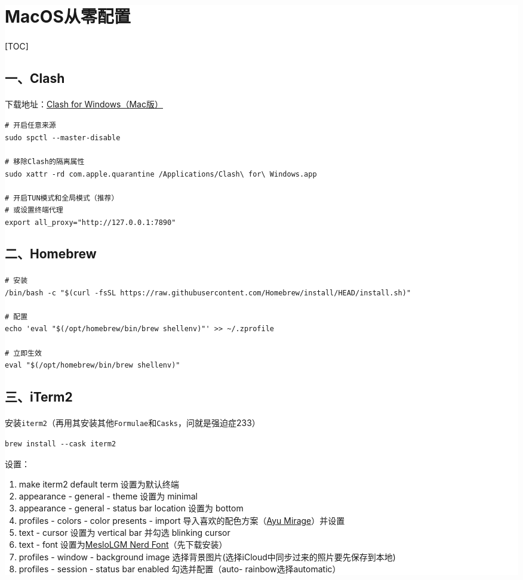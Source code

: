 # MacOS从零配置

[TOC]

## 一、Clash

下载地址：[Clash for Windows（Mac版）](https://github.com/Fndroid/clash_for_windows_pkg)

```shell
# 开启任意来源
sudo spctl --master-disable

# 移除Clash的隔离属性
sudo xattr -rd com.apple.quarantine /Applications/Clash\ for\ Windows.app

# 开启TUN模式和全局模式（推荐）
# 或设置终端代理
export all_proxy="http://127.0.0.1:7890"
```

## 二、Homebrew

```shell
# 安装
/bin/bash -c "$(curl -fsSL https://raw.githubusercontent.com/Homebrew/install/HEAD/install.sh)"

# 配置
echo 'eval "$(/opt/homebrew/bin/brew shellenv)"' >> ~/.zprofile

# 立即生效
eval "$(/opt/homebrew/bin/brew shellenv)"
```

## 三、iTerm2

安装`iterm2`（再用其安装其他`Formulae`和`Casks`，问就是强迫症233）

```shell
brew install --cask iterm2
```

设置：

1.   make iterm2 default term 设置为默认终端
2.   appearance - general - theme 设置为 minimal
3.   appearance - general - status bar location 设置为 bottom
4.   profiles - colors - color presents - import 导入喜欢的配色方案（[Ayu Mirage](https://github.com/mbadolato/iTerm2-Color-Schemes/blob/master/schemes/Ayu%20Mirage.itermcolors)）并设置
5.   text - cursor 设置为 vertical bar 并勾选 blinking cursor
6.   text - font 设置为[MesloLGM Nerd Font](https://github.com/ryanoasis/nerd-fonts/releases/download/v2.3.3/Meslo.zip)（先下载安装）
7.   profiles - window - background image 选择背景图片(选择iCloud中同步过来的照片要先保存到本地)
8.   profiles - session - status bar enabled 勾选并配置（auto- rainbow选择automatic）
